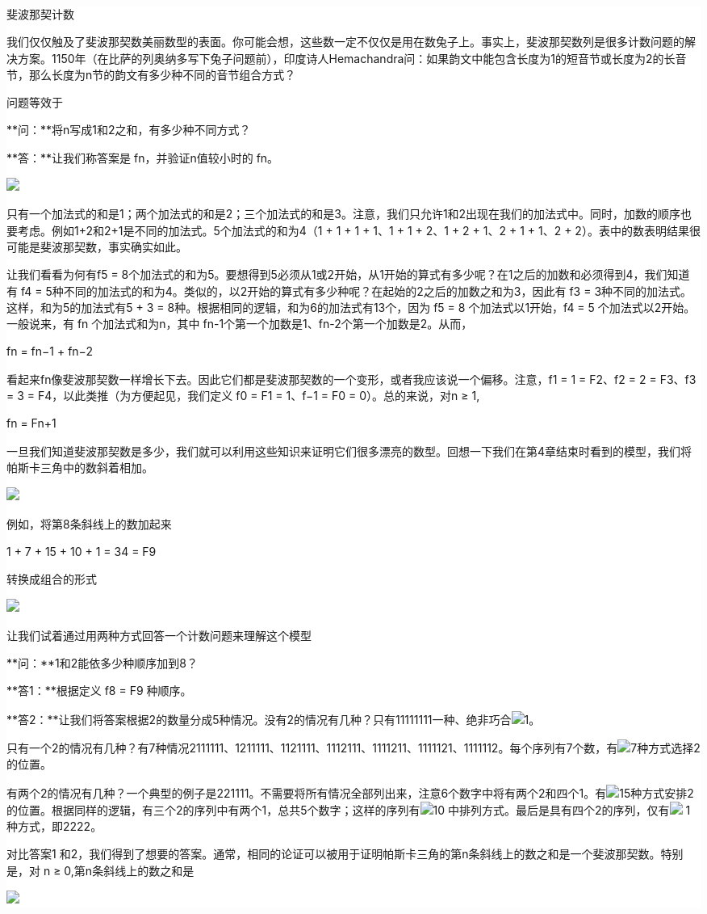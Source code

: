 斐波那契计数

我们仅仅触及了斐波那契数美丽数型的表面。你可能会想，这些数一定不仅仅是用在数兔子上。事实上，斐波那契数列是很多计数问题的解决方案。1150年（在比萨的列奥纳多写下兔子问题前），印度诗人Hemachandra问：如果韵文中能包含长度为1的短音节或长度为2的长音节，那么长度为n节的韵文有多少种不同的音节组合方式？

问题等效于

**问：**将n写成1和2之和，有多少种不同方式？

**答：**让我们称答案是 fn，并验证n值较小时的 fn。

![](file:///C:/Users/samuel/AppData/Local/Temp/msohtmlclip1/01/clip_image026.jpg)

只有一个加法式的和是1；两个加法式的和是2；三个加法式的和是3。注意，我们只允许1和2出现在我们的加法式中。同时，加数的顺序也要考虑。例如1+2和2+1是不同的加法式。5个加法式的和为4（1 + 1 + 1 + 1、1 + 1 + 2、1 + 2 + 1、2 + 1 + 1、2 + 2）。表中的数表明结果很可能是斐波那契数，事实确实如此。

让我们看看为何有f5 = 8个加法式的和为5。要想得到5必须从1或2开始，从1开始的算式有多少呢？在1之后的加数和必须得到4，我们知道有 f4 = 5种不同的加法式的和为4。类似的，以2开始的算式有多少种呢？在起始的2之后的加数之和为3，因此有 f3 = 3种不同的加法式。这样，和为5的加法式有5 + 3 = 8种。根据相同的逻辑，和为6的加法式有13个，因为 f5 = 8 个加法式以1开始，f4 = 5 个加法式以2开始。一般说来，有 fn 个加法式和为n，其中 fn-1个第一个加数是1、fn-2个第一个加数是2。从而，

fn = fn−1 + fn−2

看起来fn像斐波那契数一样增长下去。因此它们都是斐波那契数的一个变形，或者我应该说一个偏移。注意，f1 = 1 = F2、f2 = 2 = F3、f3 = 3 = F4，以此类推（为方便起见，我们定义 f0 = F1 = 1、f−1 = F0 = 0）。总的来说，对n ≥ 1,

fn = Fn+1

一旦我们知道斐波那契数是多少，我们就可以利用这些知识来证明它们很多漂亮的数型。回想一下我们在第4章结束时看到的模型，我们将帕斯卡三角中的数斜着相加。

![](file:///C:/Users/samuel/AppData/Local/Temp/msohtmlclip1/01/clip_image028.jpg)

例如，将第8条斜线上的数加起来

1 + 7 + 15 + 10 + 1 = 34 = F9

转换成组合的形式

![](file:///C:/Users/samuel/AppData/Local/Temp/msohtmlclip1/01/clip_image030.jpg)

让我们试着通过用两种方式回答一个计数问题来理解这个模型

**问：**1和2能依多少种顺序加到8？

**答1：**根据定义 f8 = F9 种顺序。

**答2：**让我们将答案根据2的数量分成5种情况。没有2的情况有几种？只有11111111一种、绝非巧合![](file:///C:/Users/samuel/AppData/Local/Temp/msohtmlclip1/01/clip_image032.png)1。

只有一个2的情况有几种？有7种情况2111111、1211111、1121111、1112111、1111211、1111121、1111112。每个序列有7个数，有![](file:///C:/Users/samuel/AppData/Local/Temp/msohtmlclip1/01/clip_image034.png)7种方式选择2的位置。

有两个2的情况有几种？一个典型的例子是221111。不需要将所有情况全部列出来，注意6个数字中将有两个2和四个1。有![](file:///C:/Users/samuel/AppData/Local/Temp/msohtmlclip1/01/clip_image036.png)15种方式安排2的位置。根据同样的逻辑，有三个2的序列中有两个1，总共5个数字；这样的序列有![](file:///C:/Users/samuel/AppData/Local/Temp/msohtmlclip1/01/clip_image038.png)10 中排列方式。最后是具有四个2的序列，仅有![](file:///C:/Users/samuel/AppData/Local/Temp/msohtmlclip1/01/clip_image040.png) 1种方式，即2222。

对比答案1 和2，我们得到了想要的答案。通常，相同的论证可以被用于证明帕斯卡三角的第n条斜线上的数之和是一个斐波那契数。特别是，对 n ≥ 0,第n条斜线上的数之和是

![](file:///C:/Users/samuel/AppData/Local/Temp/msohtmlclip1/01/clip_image042.jpg)

